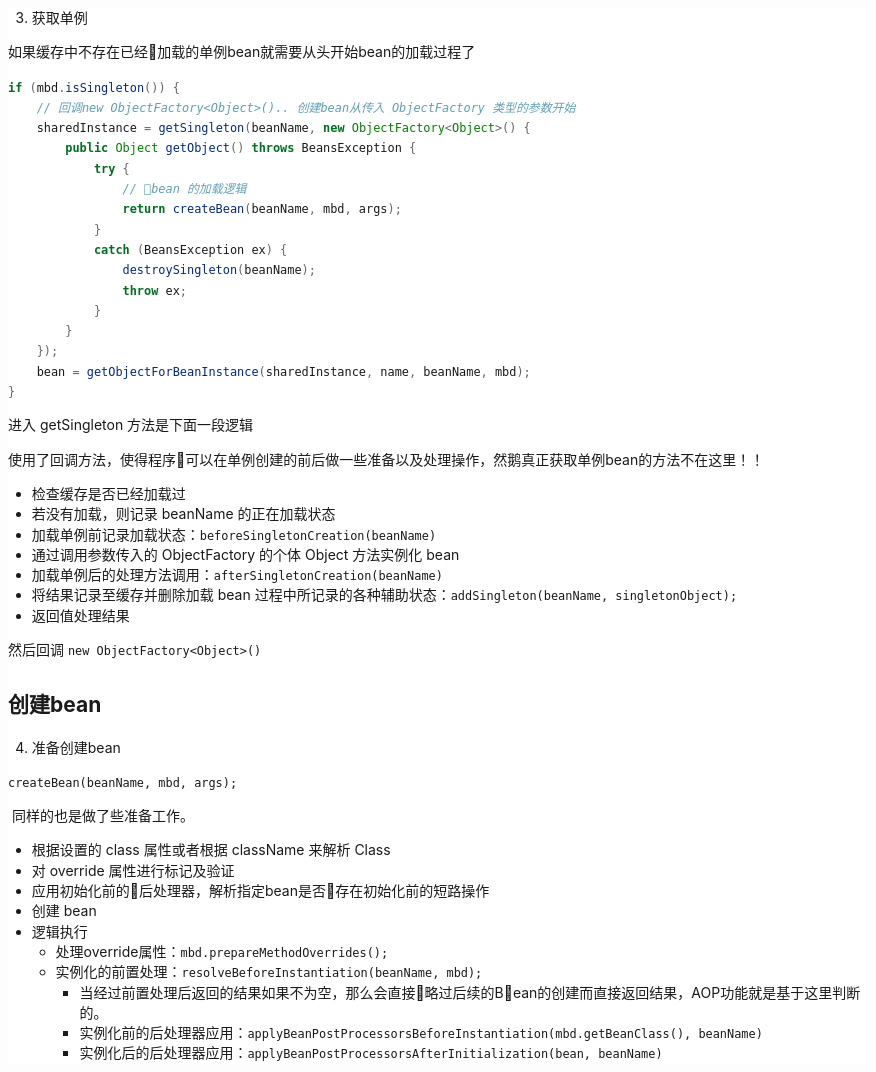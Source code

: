 3.   获取单例

如果缓存中不存在已经加载的单例bean就需要从头开始bean的加载过程了

```Java
if (mbd.isSingleton()) {
    // 回调new ObjectFactory<Object>().. 创建bean从传入 ObjectFactory 类型的参数开始
    sharedInstance = getSingleton(beanName, new ObjectFactory<Object>() {
        public Object getObject() throws BeansException {
            try {
                // bean 的加载逻辑
                return createBean(beanName, mbd, args);
            }
            catch (BeansException ex) {
                destroySingleton(beanName);
                throw ex;
            }
        }
    });
    bean = getObjectForBeanInstance(sharedInstance, name, beanName, mbd);
}
```

进入 getSingleton 方法是下面一段逻辑

使用了回调方法，使得程序可以在单例创建的前后做一些准备以及处理操作，然鹅真正获取单例bean的方法不在这里！！

-   检查缓存是否已经加载过
-   若没有加载，则记录 beanName 的正在加载状态
-   加载单例前记录加载状态：`beforeSingletonCreation(beanName)`
-   通过调用参数传入的 ObjectFactory 的个体 Object 方法实例化 bean
-   加载单例后的处理方法调用：`afterSingletonCreation(beanName)`
-   将结果记录至缓存并删除加载 bean 过程中所记录的各种辅助状态：`addSingleton(beanName, singletonObject);`
-   返回值处理结果

然后回调 `new ObjectFactory<Object>()`

##  创建bean

4.   准备创建bean

`createBean(beanName, mbd, args);`

 同样的也是做了些准备工作。

-   根据设置的 class 属性或者根据 className 来解析 Class
-   对 override 属性进行标记及验证
-   应用初始化前的后处理器，解析指定bean是否存在初始化前的短路操作
-   创建 bean 
-   逻辑执行
    -   处理override属性：`mbd.prepareMethodOverrides();`
    -   实例化的前置处理：`resolveBeforeInstantiation(beanName, mbd);`
        -   当经过前置处理后返回的结果如果不为空，那么会直接略过后续的Bean的创建而直接返回结果，AOP功能就是基于这里判断的。
        -   实例化前的后处理器应用：`applyBeanPostProcessorsBeforeInstantiation(mbd.getBeanClass(), beanName)`
        -   实例化后的后处理器应用：`applyBeanPostProcessorsAfterInitialization(bean, beanName)`
